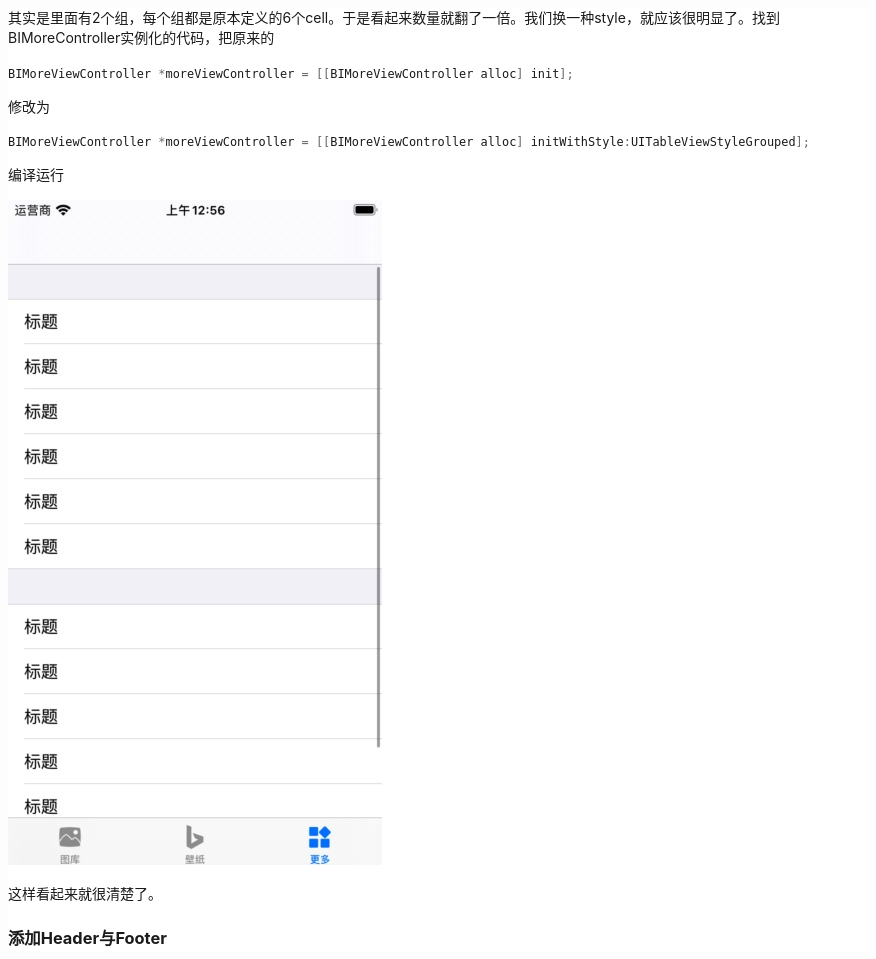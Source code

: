 其实是里面有2个组，每个组都是原本定义的6个cell。于是看起来数量就翻了一倍。我们换一种style，就应该很明显了。找到BIMoreController实例化的代码，把原来的

```objective-c
BIMoreViewController *moreViewController = [[BIMoreViewController alloc] init];
```

修改为

```objective-c
BIMoreViewController *moreViewController = [[BIMoreViewController alloc] initWithStyle:UITableViewStyleGrouped];
```

编译运行

![](img/07.jpg)

这样看起来就很清楚了。

### 添加Header与Footer
